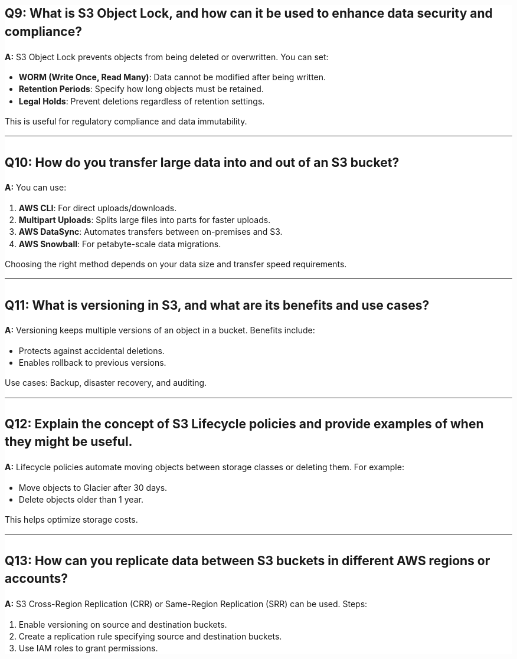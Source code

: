 
## Q9: What is S3 Object Lock, and how can it be used to enhance data security and compliance?
**A:** S3 Object Lock prevents objects from being deleted or overwritten. You can set:
- **WORM (Write Once, Read Many)**: Data cannot be modified after being written.
- **Retention Periods**: Specify how long objects must be retained.
- **Legal Holds**: Prevent deletions regardless of retention settings.

This is useful for regulatory compliance and data immutability.

---

## Q10: How do you transfer large data into and out of an S3 bucket?
**A:** You can use:
1. **AWS CLI**: For direct uploads/downloads.
2. **Multipart Uploads**: Splits large files into parts for faster uploads.
3. **AWS DataSync**: Automates transfers between on-premises and S3.
4. **AWS Snowball**: For petabyte-scale data migrations.

Choosing the right method depends on your data size and transfer speed requirements.

---

## Q11: What is versioning in S3, and what are its benefits and use cases?
**A:** Versioning keeps multiple versions of an object in a bucket. Benefits include:
- Protects against accidental deletions.
- Enables rollback to previous versions.

Use cases: Backup, disaster recovery, and auditing.

---

## Q12: Explain the concept of S3 Lifecycle policies and provide examples of when they might be useful.
**A:** Lifecycle policies automate moving objects between storage classes or deleting them. For example:
- Move objects to Glacier after 30 days.
- Delete objects older than 1 year.

This helps optimize storage costs.

---

## Q13: How can you replicate data between S3 buckets in different AWS regions or accounts?
**A:** S3 Cross-Region Replication (CRR) or Same-Region Replication (SRR) can be used. Steps:
1. Enable versioning on source and destination buckets.
2. Create a replication rule specifying source and destination buckets.
3. Use IAM roles to grant permissions.
